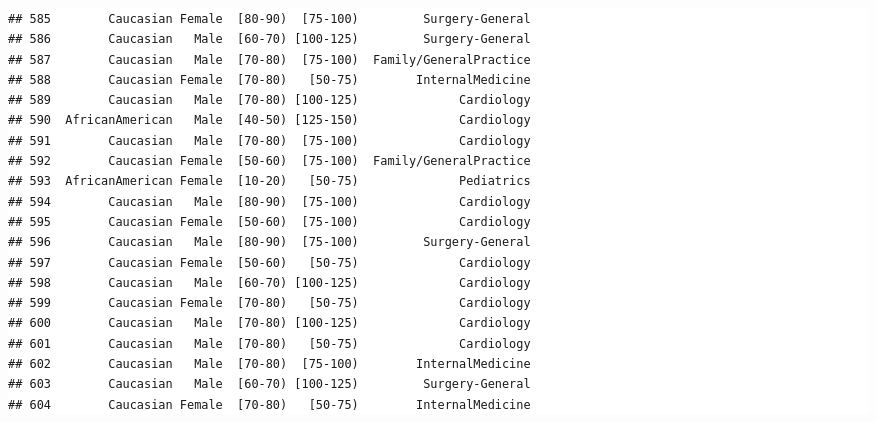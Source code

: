     ## 585        Caucasian Female  [80-90)  [75-100)         Surgery-General
    ## 586        Caucasian   Male  [60-70) [100-125)         Surgery-General
    ## 587        Caucasian   Male  [70-80)  [75-100)  Family/GeneralPractice
    ## 588        Caucasian Female  [70-80)   [50-75)        InternalMedicine
    ## 589        Caucasian   Male  [70-80) [100-125)              Cardiology
    ## 590  AfricanAmerican   Male  [40-50) [125-150)              Cardiology
    ## 591        Caucasian   Male  [70-80)  [75-100)              Cardiology
    ## 592        Caucasian Female  [50-60)  [75-100)  Family/GeneralPractice
    ## 593  AfricanAmerican Female  [10-20)   [50-75)              Pediatrics
    ## 594        Caucasian   Male  [80-90)  [75-100)              Cardiology
    ## 595        Caucasian Female  [50-60)  [75-100)              Cardiology
    ## 596        Caucasian   Male  [80-90)  [75-100)         Surgery-General
    ## 597        Caucasian Female  [50-60)   [50-75)              Cardiology
    ## 598        Caucasian   Male  [60-70) [100-125)              Cardiology
    ## 599        Caucasian Female  [70-80)   [50-75)              Cardiology
    ## 600        Caucasian   Male  [70-80) [100-125)              Cardiology
    ## 601        Caucasian   Male  [70-80)   [50-75)              Cardiology
    ## 602        Caucasian   Male  [70-80)  [75-100)        InternalMedicine
    ## 603        Caucasian   Male  [60-70) [100-125)         Surgery-General
    ## 604        Caucasian Female  [70-80)   [50-75)        InternalMedicine